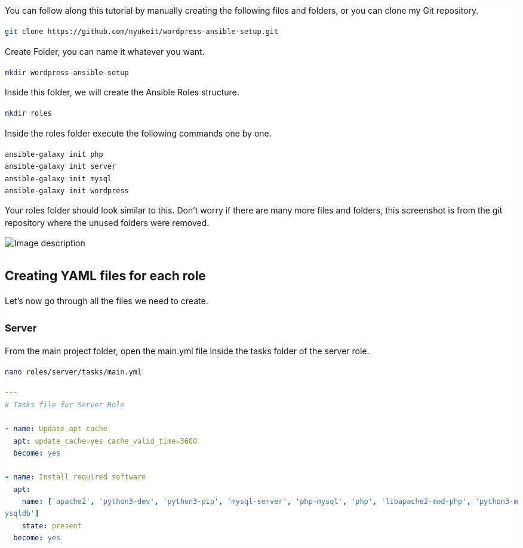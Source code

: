 You can follow along this tutorial by manually creating the following files and folders, or you can clone my Git repository.

```bash
git clone https://github.com/nyukeit/wordpress-ansible-setup.git
```
Create Folder, you can name it whatever you want.

```bash
mkdir wordpress-ansible-setup
```

Inside this folder, we will create the Ansible Roles structure.

```bash
mkdir roles
```

Inside the roles folder execute the following commands one by one.

```
ansible-galaxy init php
ansible-galaxy init server
ansible-galaxy init mysql
ansible-galaxy init wordpress
```
Your roles folder should look similar to this. Don’t worry if there are many more files and folders, this screenshot is from the git repository where the unused folders were removed.

![Image description](https://dev-to-uploads.s3.amazonaws.com/uploads/articles/zqgoy4z5v2254bsszu8a.png)

## Creating YAML files for each role
Let’s now go through all the files we need to create.

### Server
From the main project folder, open the main.yml file inside the tasks folder of the server role.

```bash
nano roles/server/tasks/main.yml
```

```yaml
---
# Tasks file for Server Role

- name: Update apt cache
  apt: update_cache=yes cache_valid_time=3600
  become: yes

- name: Install required software
  apt:
    name: ['apache2', 'python3-dev', 'python3-pip', 'mysql-server', 'php-mysql', 'php', 'libapache2-mod-php', 'python3-mysqldb']
    state: present
  become: yes
```
